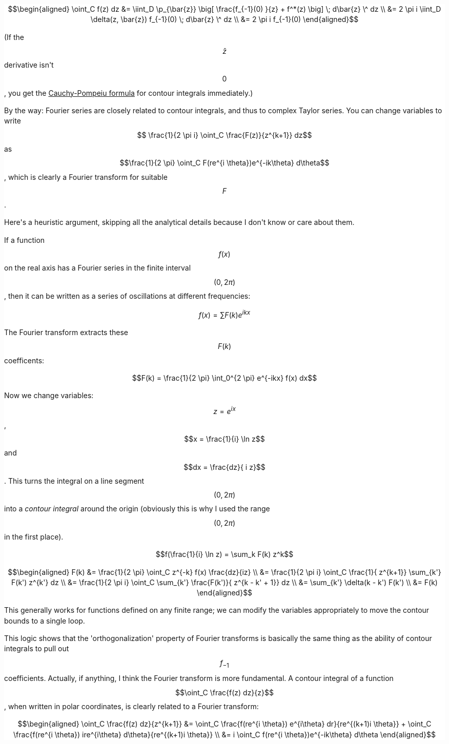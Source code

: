 $$\begin{aligned}
\oint_C f(z) dz &= \iint_D \p_{\bar{z}} \big[ \frac{f_{-1}(0) }{z} + f^*(z) \big] \; d\bar{z} \^ dz \\
&= 2 \pi i \iint_D \delta(z, \bar{z}) f_{-1}(0) \; d\bar{z} \^ dz \\
&= 2 \pi i f_{-1}(0)
\end{aligned}$$

(If the $$\bar{z}$$ derivative isn't $$0$$, you get the [Cauchy-Pompeiu formula](https://en.wikipedia.org/wiki/Cauchy%27s_integral_formula#Smooth_functions) for contour integrals immediately.)

By the way: Fourier series are closely related to contour integrals, and thus to complex Taylor series. You can change variables to write $$ \frac{1}{2 \pi i} \oint_C \frac{F(z)}{z^{k+1}} dz$$ as $$\frac{1}{2 \pi} \oint_C F(re^{i \theta})e^{-ik\theta} d\theta$$, which is clearly a Fourier transform for suitable $$F$$.


<aside class="toggleable" id="fourier" placeholder="<b>Aside</b>: Contour Integrals as Fourier Transforms <em>(click to expand)</em>">

Here's a heuristic argument, skipping all the analytical details because I don't know or care about them.

If a function $$f(x)$$ on the real axis has a Fourier series in the finite interval $$(0,2 \pi )$$, then it can be written as a series of oscillations at different frequencies:

$$f(x) = \sum F(k) e^{i k x}$$

The Fourier transform extracts these $$F(k)$$ coefficents:

$$F(k) = \frac{1}{2 \pi} \int_0^{2 \pi} e^{-ikx} f(x) dx$$

Now we change variables: $$z = e^{ix}$$, $$x = \frac{1}{i} \ln z$$ and $$dx = \frac{dz}{ i z}$$. This turns the integral on a line segment $$(0, 2\pi)$$ into a _contour integral_ around the origin (obviously this is why I used the range $$(0, 2\pi)$$ in the first place).

$$f(\frac{1}{i} \ln z) = \sum_k F(k) z^k$$

$$\begin{aligned}
F(k) &= \frac{1}{2 \pi}  \oint_C z^{-k} f(x) \frac{dz}{iz} \\
&= \frac{1}{2 \pi i} \oint_C \frac{1}{ z^{k+1}} \sum_{k'} F(k') z^{k'} dz \\
&= \frac{1}{2 \pi i} \oint_C \sum_{k'}  \frac{F(k')}{ z^{k - k' + 1}} dz \\
&= \sum_{k'}  \delta(k - k') F(k') \\
&= F(k)
\end{aligned}$$

This generally works for functions defined on any finite range; we can modify the variables appropriately to move the contour bounds to a single loop. 

This logic shows that the 'orthogonalization' property of Fourier transforms is basically the same thing as the ability of contour integrals to pull out $$f_{-1}$$ coefficients. Actually, if anything, I think the Fourier transform is more fundamental. A contour integral of a function $$\oint_C \frac{f(z) dz}{z}$$, when written in polar coordinates, is clearly related to a Fourier transform:

$$\begin{aligned}
\oint_C \frac{f(z) dz}{z^{k+1}} &= 
\oint_C \frac{f(re^{i \theta}) e^{i\theta} dr}{re^{(k+1)i \theta}} + 
\oint_C \frac{f(re^{i \theta}) ire^{i\theta} d\theta}{re^{(k+1)i \theta}} \\
&= 
i \oint_C f(re^{i \theta})e^{-ik\theta} d\theta
\end{aligned}$$
